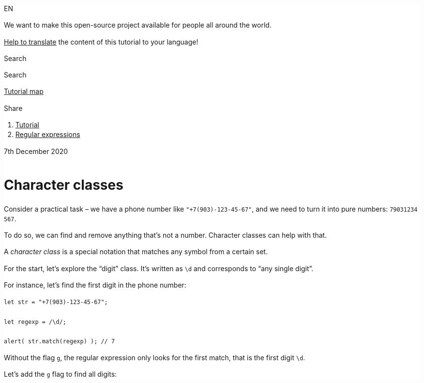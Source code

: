 EN



We want to make this open-source project available for people all around the world.

[Help to translate](https://javascript.info/translate) the content of this tutorial to your language!

Search

Search

<a href="/tutorial/map" class="map"><span class="map__text">Tutorial map</span></a>

<span class="share-icons__title">Share</span><a href="https://twitter.com/share?url=https%3A%2F%2Fjavascript.info%2Fregexp-character-classes" class="share share_tw"></a><a href="https://www.facebook.com/sharer/sharer.php?s=100&amp;p%5Burl%5D=https%3A%2F%2Fjavascript.info%2Fregexp-character-classes" class="share share_fb"></a>

1.  <a href="/" class="breadcrumbs__link"><span class="breadcrumbs__hidden-text">Tutorial</span></a>
2.  <span id="breadcrumb-1"><a href="/regular-expressions" class="breadcrumbs__link"><span>Regular expressions</span></a></span>

7th December 2020

# Character classes

Consider a practical task – we have a phone number like `"+7(903)-123-45-67"`, and we need to turn it into pure numbers: `79031234567`.

To do so, we can find and remove anything that’s not a number. Character classes can help with that.

A _character class_ is a special notation that matches any symbol from a certain set.

For the start, let’s explore the “digit” class. It’s written as `\d` and corresponds to “any single digit”.

For instance, let’s find the first digit in the phone number:

<a href="#" class="toolbar__button toolbar__button_run" title="run"></a>

<a href="#" class="toolbar__button toolbar__button_edit" title="open in sandbox"></a>

    let str = "+7(903)-123-45-67";

    let regexp = /\d/;

    alert( str.match(regexp) ); // 7

Without the flag `g`, the regular expression only looks for the first match, that is the first digit `\d`.

Let’s add the `g` flag to find all digits:

<a href="#" class="toolbar__button toolbar__button_run" title="run"></a>

<a href="#" class="toolbar__button toolbar__button_edit" title="open in sandbox"></a>
